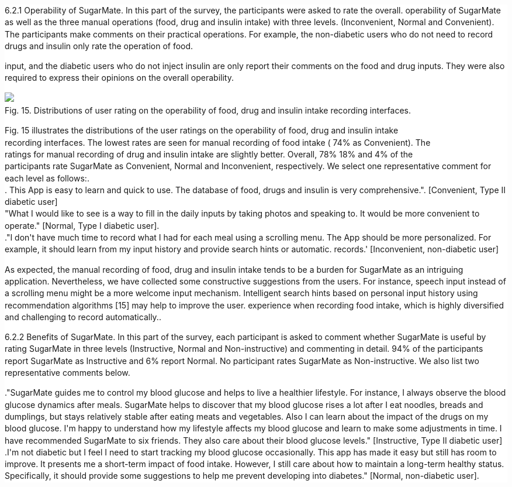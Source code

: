 6.2.1 Operability of SugarMate. In this part of the survey, the participants were asked to rate the overall. operability of SugarMate as well as the three manual operations (food, drug and insulin intake) with three levels. (Inconvenient, Normal and Convenient). The participants make comments on their practical operations. For example, the non-diabetic users who do not need to record drugs and insulin only rate the operation of food.  

input, and the diabetic users who do not inject insulin are only report their comments on the food and drug inputs. They were also required to express their opinions on the overall operability.  

![](images/a147dd31017225ae6446ed06794efa6eaeea88a9cf988149ee69d619d38d1c9b.jpg)  
Fig. 15. Distributions of user rating on the operability of food, drug and insulin intake recording interfaces.  

Fig. 15 illustrates the distributions of the user ratings on the operability of food, drug and insulin intake   
recording interfaces. The lowest rates are seen for manual recording of food intake ( $74\%$ as Convenient). The   
ratings for manual recording of drug and insulin intake are slightly better. Overall, $78\%$ $18\%$ and $4\%$ of the   
participants rate SugarMate as Convenient, Normal and Inconvenient, respectively. We select one representative comment for each level as follows:.   
. This App is easy to learn and quick to use. The database of food, drugs and insulin is very comprehensive.". [Convenient, Type II diabetic user]   
"What I would like to see is a way to fill in the daily inputs by taking photos and speaking to. It would be more convenient to operate." [Normal, Type I diabetic user].   
."I don't have much time to record what I had for each meal using a scrolling menu. The App should be more personalized. For example, it should learn from my input history and provide search hints or automatic. records.' [Inconvenient, non-diabetic user]  

As expected, the manual recording of food, drug and insulin intake tends to be a burden for SugarMate as an intriguing application. Nevertheless, we have collected some constructive suggestions from the users. For instance, speech input instead of a scrolling menu might be a more welcome input mechanism. Intelligent search hints based on personal input history using recommendation algorithms [15] may help to improve the user. experience when recording food intake, which is highly diversified and challenging to record automatically..  

6.2.2 Benefits of SugarMate. In this part of the survey, each participant is asked to comment whether SugarMate is useful by rating SugarMate in three levels (Instructive, Normal and Non-instructive) and commenting in detail. $94\%$ of the participants report SugarMate as Instructive and $6\%$ report Normal. No participant rates SugarMate as Non-instructive. We also list two representative comments below.  

."SugarMate guides me to control my blood glucose and helps to live a healthier lifestyle. For instance, I always observe the blood glucose dynamics after meals. SugarMate helps to discover that my blood glucose rises a lot after I eat noodles, breads and dumplings, but stays relatively stable after eating meats and vegetables. Also I can learn about the impact of the drugs on my blood glucose. I'm happy to understand how my lifestyle affects my blood glucose and learn to make some adjustments in time. I have recommended SugarMate to six friends. They also care about their blood glucose levels." [Instructive, Type II diabetic user] .I'm not diabetic but I feel I need to start tracking my blood glucose occasionally. This app has made it easy but still has room to improve. It presents me a short-term impact of food intake. However, I still care about how to maintain a long-term healthy status. Specifically, it should provide some suggestions to help me prevent developing into diabetes." [Normal, non-diabetic user].  
